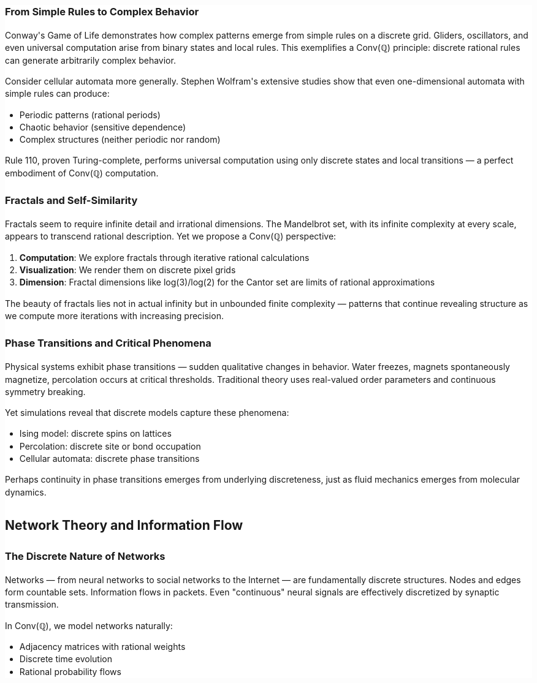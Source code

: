 ### From Simple Rules to Complex Behavior

Conway's Game of Life demonstrates how complex patterns emerge from simple rules on a discrete grid. Gliders, oscillators, and even universal computation arise from binary states and local rules. This exemplifies a Conv(ℚ) principle: discrete rational rules can generate arbitrarily complex behavior.

Consider cellular automata more generally. Stephen Wolfram's extensive studies show that even one-dimensional automata with simple rules can produce:
- Periodic patterns (rational periods)
- Chaotic behavior (sensitive dependence)
- Complex structures (neither periodic nor random)

Rule 110, proven Turing-complete, performs universal computation using only discrete states and local transitions — a perfect embodiment of Conv(ℚ) computation.

### Fractals and Self-Similarity

Fractals seem to require infinite detail and irrational dimensions. The Mandelbrot set, with its infinite complexity at every scale, appears to transcend rational description. Yet we propose a Conv(ℚ) perspective:

1. **Computation**: We explore fractals through iterative rational calculations
2. **Visualization**: We render them on discrete pixel grids
3. **Dimension**: Fractal dimensions like log(3)/log(2) for the Cantor set are limits of rational approximations

The beauty of fractals lies not in actual infinity but in unbounded finite complexity — patterns that continue revealing structure as we compute more iterations with increasing precision.

### Phase Transitions and Critical Phenomena

Physical systems exhibit phase transitions — sudden qualitative changes in behavior. Water freezes, magnets spontaneously magnetize, percolation occurs at critical thresholds. Traditional theory uses real-valued order parameters and continuous symmetry breaking.

Yet simulations reveal that discrete models capture these phenomena:
- Ising model: discrete spins on lattices
- Percolation: discrete site or bond occupation
- Cellular automata: discrete phase transitions

Perhaps continuity in phase transitions emerges from underlying discreteness, just as fluid mechanics emerges from molecular dynamics.

## Network Theory and Information Flow

### The Discrete Nature of Networks

Networks — from neural networks to social networks to the Internet — are fundamentally discrete structures. Nodes and edges form countable sets. Information flows in packets. Even "continuous" neural signals are effectively discretized by synaptic transmission.

In Conv(ℚ), we model networks naturally:
- Adjacency matrices with rational weights
- Discrete time evolution
- Rational probability flows
